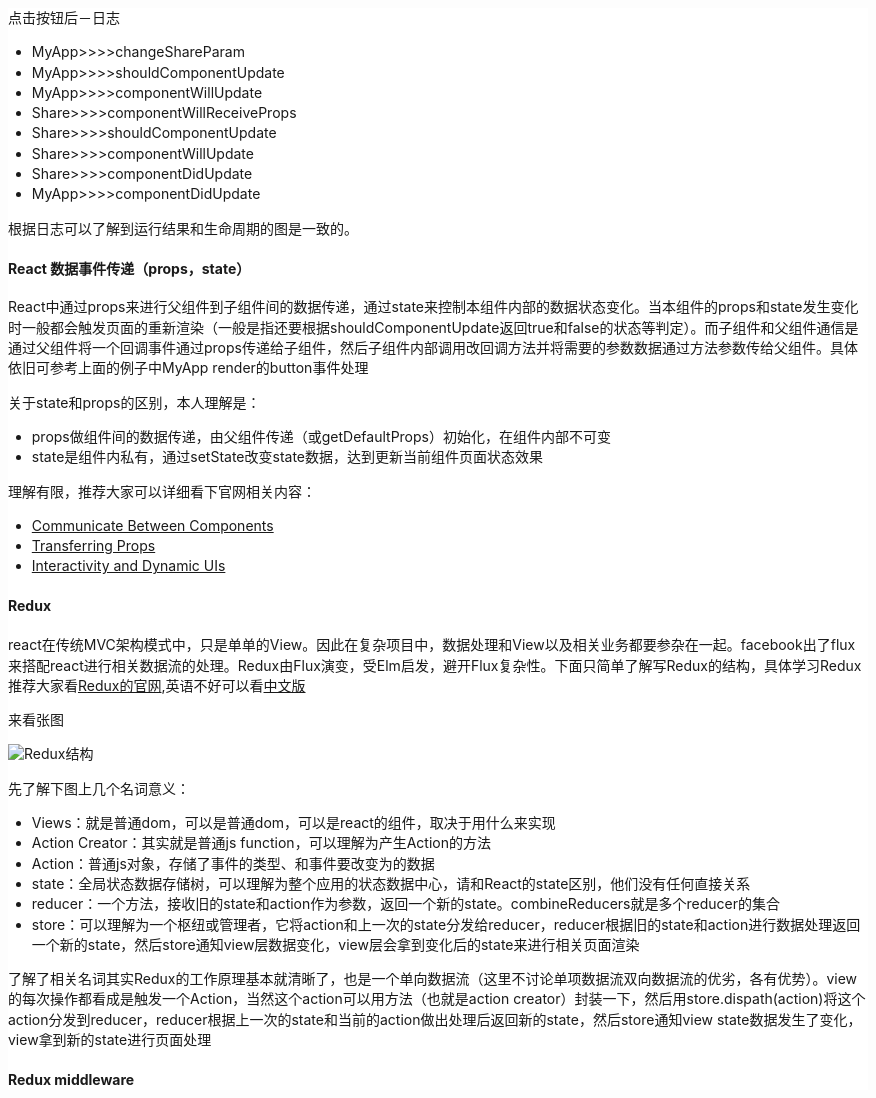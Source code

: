 点击按钮后－日志

* MyApp>>>>changeShareParam
* MyApp>>>>shouldComponentUpdate
* MyApp>>>>componentWillUpdate
* Share>>>>componentWillReceiveProps
* Share>>>>shouldComponentUpdate
* Share>>>>componentWillUpdate
* Share>>>>componentDidUpdate
* MyApp>>>>componentDidUpdate

根据日志可以了解到运行结果和生命周期的图是一致的。

#### React 数据事件传递（props，state）
React中通过props来进行父组件到子组件间的数据传递，通过state来控制本组件内部的数据状态变化。当本组件的props和state发生变化时一般都会触发页面的重新渲染（一般是指还要根据shouldComponentUpdate返回true和false的状态等判定）。而子组件和父组件通信是通过父组件将一个回调事件通过props传递给子组件，然后子组件内部调用改回调方法并将需要的参数数据通过方法参数传给父组件。具体依旧可参考上面的例子中MyApp render的button事件处理

关于state和props的区别，本人理解是：

* props做组件间的数据传递，由父组件传递（或getDefaultProps）初始化，在组件内部不可变
* state是组件内私有，通过setState改变state数据，达到更新当前组件页面状态效果

理解有限，推荐大家可以详细看下官网相关内容：

* [Communicate Between Components](https://facebook.github.io/react/tips/communicate-between-components.html)
* [Transferring Props](https://facebook.github.io/react/docs/transferring-props.html)
* [Interactivity and Dynamic UIs](https://facebook.github.io/react/docs/interactivity-and-dynamic-uis.html)

#### Redux
react在传统MVC架构模式中，只是单单的View。因此在复杂项目中，数据处理和View以及相关业务都要参杂在一起。facebook出了flux来搭配react进行相关数据流的处理。Redux由Flux演变，受Elm启发，避开Flux复杂性。下面只简单了解写Redux的结构，具体学习Redux推荐大家看[Redux的官网](http://redux.js.org/),英语不好可以看[中文版](https://github.com/camsong/redux-in-chinese)

 来看张图
 
 ![Redux结构](http://www.pffair.com/images/54.png)
 
 先了解下图上几个名词意义：
 
 * Views：就是普通dom，可以是普通dom，可以是react的组件，取决于用什么来实现
 * Action Creator：其实就是普通js function，可以理解为产生Action的方法
 * Action：普通js对象，存储了事件的类型、和事件要改变为的数据
 * state：全局状态数据存储树，可以理解为整个应用的状态数据中心，请和React的state区别，他们没有任何直接关系
 * reducer：一个方法，接收旧的state和action作为参数，返回一个新的state。combineReducers就是多个reducer的集合
 * store：可以理解为一个枢纽或管理者，它将action和上一次的state分发给reducer，reducer根据旧的state和action进行数据处理返回一个新的state，然后store通知view层数据变化，view层会拿到变化后的state来进行相关页面渲染
 
了解了相关名词其实Redux的工作原理基本就清晰了，也是一个单向数据流（这里不讨论单项数据流双向数据流的优劣，各有优势）。view的每次操作都看成是触发一个Action，当然这个action可以用方法（也就是action creator）封装一下，然后用store.dispath(action)将这个action分发到reducer，reducer根据上一次的state和当前的action做出处理后返回新的state，然后store通知view state数据发生了变化，view拿到新的state进行页面处理

#### Redux middleware
 